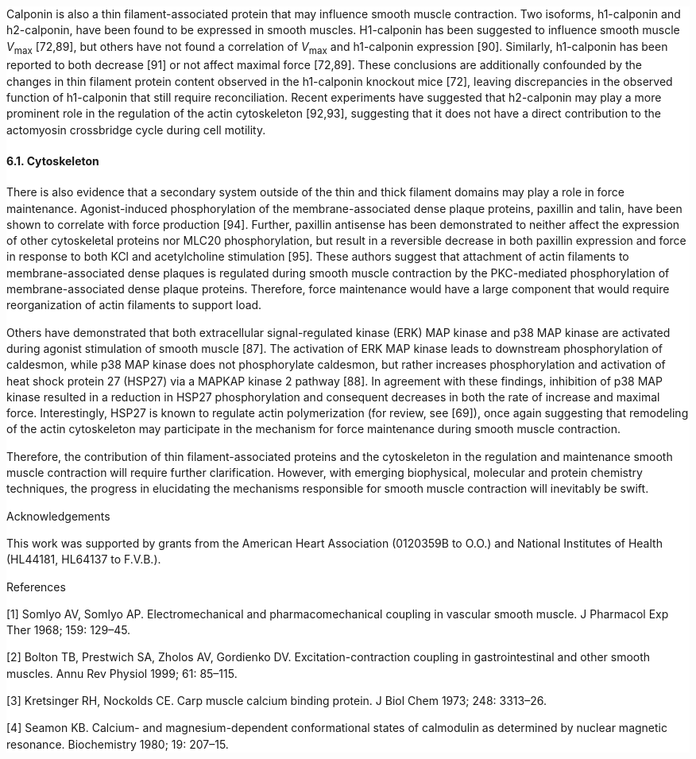 Calponin is also a thin filament-associated protein that may influence smooth muscle contraction. Two isoforms, h1-calponin and h2-calponin, have been found to be expressed in smooth muscles. H1-calponin has been suggested to influence smooth muscle $V_{\text{max}}$ [72,89], but others have not found a correlation of $V_{\text{max}}$ and h1-calponin expression [90]. Similarly, h1-calponin has been reported to both decrease [91] or not affect maximal force [72,89]. These conclusions are additionally confounded by the changes in thin filament protein content observed in the h1-calponin knockout mice [72], leaving discrepancies in the observed function of h1-calponin that still require reconciliation. Recent experiments have suggested that h2-calponin may play a more prominent role in the regulation of the actin cytoskeleton [92,93], suggesting that it does not have a direct contribution to the actomyosin crossbridge cycle during cell motility.

#### 6.1. Cytoskeleton

There is also evidence that a secondary system outside of the thin and thick filament domains may play a role in force maintenance. Agonist-induced phosphorylation of the membrane-associated dense plaque proteins, paxillin and talin, have been shown to correlate with force production [94]. Further, paxillin antisense has been demonstrated to neither affect the expression of other cytoskeletal proteins nor MLC20 phosphorylation, but result in a reversible decrease in both paxillin expression and force in response to both KCl and acetylcholine stimulation [95]. These authors suggest that attachment of actin filaments to membrane-associated dense plaques is regulated during smooth muscle contraction by the PKC-mediated phosphorylation of membrane-associated dense plaque proteins. Therefore, force maintenance would have a large component that would require reorganization of actin filaments to support load.

Others have demonstrated that both extracellular signal-regulated kinase (ERK) MAP kinase and p38 MAP kinase are activated during agonist stimulation of smooth muscle [87]. The activation of ERK MAP kinase leads to downstream phosphorylation of caldesmon, while p38 MAP kinase does not phosphorylate caldesmon, but rather increases phosphorylation and activation of heat shock protein 27 (HSP27) via a MAPKAP kinase 2 pathway [88]. In agreement with these findings, inhibition of p38 MAP kinase resulted in a reduction in HSP27 phosphorylation and consequent decreases in both the rate of increase and maximal force. Interestingly, HSP27 is known to regulate actin polymerization (for review, see [69]), once again suggesting that remodeling of the actin cytoskeleton may participate in the mechanism for force maintenance during smooth muscle contraction.

Therefore, the contribution of thin filament-associated proteins and the cytoskeleton in the regulation and maintenance smooth muscle contraction will require further clarification. However, with emerging biophysical, molecular and protein chemistry techniques, the progress in elucidating the mechanisms responsible for smooth muscle contraction will inevitably be swift.

Acknowledgements

This work was supported by grants from the American Heart Association (0120359B to O.O.) and National Institutes of Health (HL44181, HL64137 to F.V.B.).

References

[1] Somlyo AV, Somlyo AP. Electromechanical and pharmacomechanical coupling in vascular smooth muscle. J Pharmacol Exp Ther 1968; 159: 129–45.

[2] Bolton TB, Prestwich SA, Zholos AV, Gordienko DV. Excitation-contraction coupling in gastrointestinal and other smooth muscles. Annu Rev Physiol 1999; 61: 85–115.

[3] Kretsinger RH, Nockolds CE. Carp muscle calcium binding protein. J Biol Chem 1973; 248: 3313–26.

[4] Seamon KB. Calcium- and magnesium-dependent conformational states of calmodulin as determined by nuclear magnetic resonance. Biochemistry 1980; 19: 207–15.
